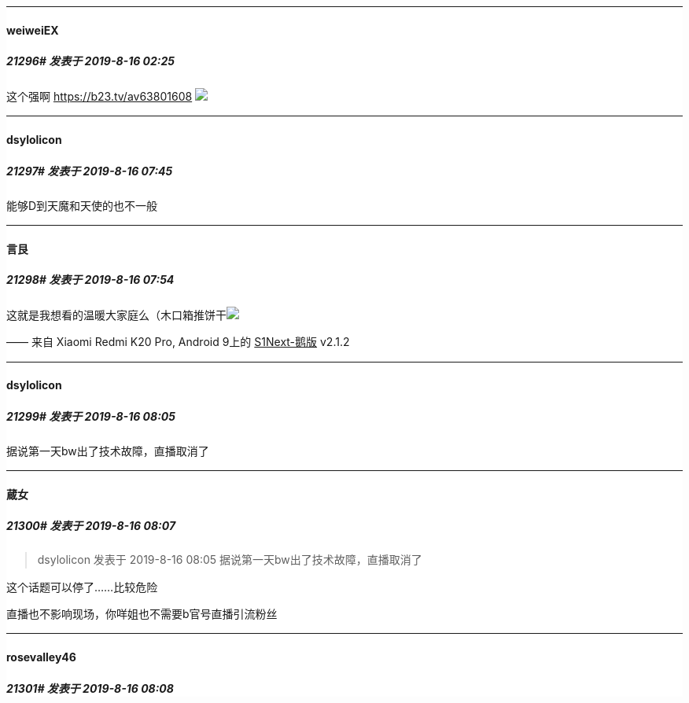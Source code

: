 
-----

####  weiweiEX  
##### 21296#       发表于 2019-8-16 02:25


这个强啊
https://b23.tv/av63801608
<img src="https://i.loli.net/2019/08/16/zaHATPqNdBWgpkQ.jpg" referrerpolicy="no-referrer">


-----

####  dsylolicon  
##### 21297#       发表于 2019-8-16 07:45


能够D到天魔和天使的也不一般


-----

####  言艮  
##### 21298#       发表于 2019-8-16 07:54


这就是我想看的温暖大家庭么（木口箱推饼干<img src="https://static.saraba1st.com/image/smiley/face2017/072.png" referrerpolicy="no-referrer">

—— 来自 Xiaomi Redmi K20 Pro, Android 9上的 [S1Next-鹅版](https://github.com/ykrank/S1-Next/releases) v2.1.2


-----

####  dsylolicon  
##### 21299#       发表于 2019-8-16 08:05


据说第一天bw出了技术故障，直播取消了


-----

####  蔵女  
##### 21300#       发表于 2019-8-16 08:07


<blockquote>dsylolicon 发表于 2019-8-16 08:05
据说第一天bw出了技术故障，直播取消了</blockquote>
这个话题可以停了……比较危险

直播也不影响现场，你咩姐也不需要b官号直播引流粉丝


-----

####  rosevalley46  
##### 21301#       发表于 2019-8-16 08:08
